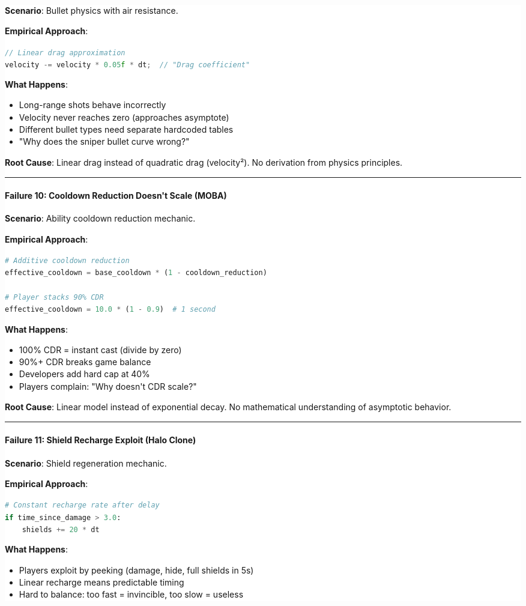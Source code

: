 **Scenario**: Bullet physics with air resistance.

**Empirical Approach**:
```cpp
// Linear drag approximation
velocity -= velocity * 0.05f * dt;  // "Drag coefficient"
```

**What Happens**:
- Long-range shots behave incorrectly
- Velocity never reaches zero (approaches asymptote)
- Different bullet types need separate hardcoded tables
- "Why does the sniper bullet curve wrong?"

**Root Cause**: Linear drag instead of quadratic drag (velocity²). No derivation from physics principles.

---

#### Failure 10: Cooldown Reduction Doesn't Scale (MOBA)

**Scenario**: Ability cooldown reduction mechanic.

**Empirical Approach**:
```python
# Additive cooldown reduction
effective_cooldown = base_cooldown * (1 - cooldown_reduction)

# Player stacks 90% CDR
effective_cooldown = 10.0 * (1 - 0.9)  # 1 second
```

**What Happens**:
- 100% CDR = instant cast (divide by zero)
- 90%+ CDR breaks game balance
- Developers add hard cap at 40%
- Players complain: "Why doesn't CDR scale?"

**Root Cause**: Linear model instead of exponential decay. No mathematical understanding of asymptotic behavior.

---

#### Failure 11: Shield Recharge Exploit (Halo Clone)

**Scenario**: Shield regeneration mechanic.

**Empirical Approach**:
```python
# Constant recharge rate after delay
if time_since_damage > 3.0:
    shields += 20 * dt
```

**What Happens**:
- Players exploit by peeking (damage, hide, full shields in 5s)
- Linear recharge means predictable timing
- Hard to balance: too fast = invincible, too slow = useless
